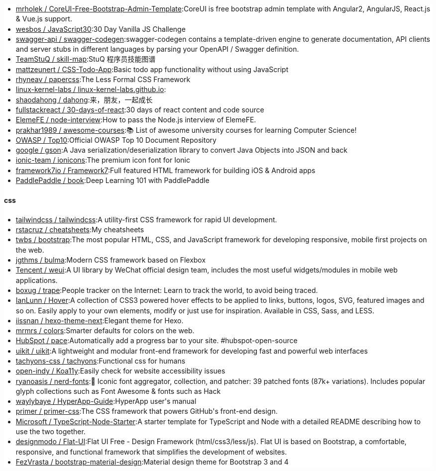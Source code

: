 * [mrholek / CoreUI-Free-Bootstrap-Admin-Template](https://github.com/mrholek/CoreUI-Free-Bootstrap-Admin-Template):CoreUI is free bootstrap admin template with Angular2, AngularJS, React.js & Vue.js support.
* [wesbos / JavaScript30](https://github.com/wesbos/JavaScript30):30 Day Vanilla JS Challenge
* [swagger-api / swagger-codegen](https://github.com/swagger-api/swagger-codegen):swagger-codegen contains a template-driven engine to generate documentation, API clients and server stubs in different languages by parsing your OpenAPI / Swagger definition.
* [TeamStuQ / skill-map](https://github.com/TeamStuQ/skill-map):StuQ 程序员技能图谱
* [mattzeunert / CSS-Todo-App](https://github.com/mattzeunert/CSS-Todo-App):Basic todo app functionality without using JavaScript
* [rhyneav / papercss](https://github.com/rhyneav/papercss):The Less Formal CSS Framework
* [linux-kernel-labs / linux-kernel-labs.github.io](https://github.com/linux-kernel-labs/linux-kernel-labs.github.io):
* [shaodahong / dahong](https://github.com/shaodahong/dahong):来，朋友，一起成长
* [fullstackreact / 30-days-of-react](https://github.com/fullstackreact/30-days-of-react):30 days of react content and code source
* [ElemeFE / node-interview](https://github.com/ElemeFE/node-interview):How to pass the Node.js interview of ElemeFE.
* [prakhar1989 / awesome-courses](https://github.com/prakhar1989/awesome-courses):📚 List of awesome university courses for learning Computer Science!
* [OWASP / Top10](https://github.com/OWASP/Top10):Official OWASP Top 10 Document Repository
* [google / gson](https://github.com/google/gson):A Java serialization/deserialization library to convert Java Objects into JSON and back
* [ionic-team / ionicons](https://github.com/ionic-team/ionicons):The premium icon font for Ionic
* [framework7io / Framework7](https://github.com/framework7io/Framework7):Full featured HTML framework for building iOS & Android apps
* [PaddlePaddle / book](https://github.com/PaddlePaddle/book):Deep Learning 101 with PaddlePaddle

#### css
* [tailwindcss / tailwindcss](https://github.com/tailwindcss/tailwindcss):A utility-first CSS framework for rapid UI development.
* [rstacruz / cheatsheets](https://github.com/rstacruz/cheatsheets):My cheatsheets
* [twbs / bootstrap](https://github.com/twbs/bootstrap):The most popular HTML, CSS, and JavaScript framework for developing responsive, mobile first projects on the web.
* [jgthms / bulma](https://github.com/jgthms/bulma):Modern CSS framework based on Flexbox
* [Tencent / weui](https://github.com/Tencent/weui):A UI library by WeChat official design team, includes the most useful widgets/modules in mobile web applications.
* [boxug / trape](https://github.com/boxug/trape):People tracker on the Internet: Learn to track the world, to avoid being traced.
* [IanLunn / Hover](https://github.com/IanLunn/Hover):A collection of CSS3 powered hover effects to be applied to links, buttons, logos, SVG, featured images and so on. Easily apply to your own elements, modify or just use for inspiration. Available in CSS, Sass, and LESS.
* [iissnan / hexo-theme-next](https://github.com/iissnan/hexo-theme-next):Elegant theme for Hexo.
* [mrmrs / colors](https://github.com/mrmrs/colors):Smarter defaults for colors on the web.
* [HubSpot / pace](https://github.com/HubSpot/pace):Automatically add a progress bar to your site. #hubspot-open-source
* [uikit / uikit](https://github.com/uikit/uikit):A lightweight and modular front-end framework for developing fast and powerful web interfaces
* [tachyons-css / tachyons](https://github.com/tachyons-css/tachyons):Functional css for humans
* [open-indy / Koa11y](https://github.com/open-indy/Koa11y):Easily check for website accessibility issues
* [ryanoasis / nerd-fonts](https://github.com/ryanoasis/nerd-fonts):🔡 Iconic font aggregator, collection, and patcher: 39 patched fonts (87k+ variations). Includes popular glyph collections such as Font Awesome & fonts such as Hack
* [waylybaye / HyperApp-Guide](https://github.com/waylybaye/HyperApp-Guide):HyperApp user's manual
* [primer / primer-css](https://github.com/primer/primer-css):The CSS framework that powers GitHub's front-end design.
* [Microsoft / TypeScript-Node-Starter](https://github.com/Microsoft/TypeScript-Node-Starter):A starter template for TypeScript and Node with a detailed README describing how to use the two together.
* [designmodo / Flat-UI](https://github.com/designmodo/Flat-UI):Flat UI Free - Design Framework (html/css3/less/js). Flat UI is based on Bootstrap, a comfortable, responsive, and functional framework that simplifies the development of websites.
* [FezVrasta / bootstrap-material-design](https://github.com/FezVrasta/bootstrap-material-design):Material design theme for Bootstrap 3 and 4